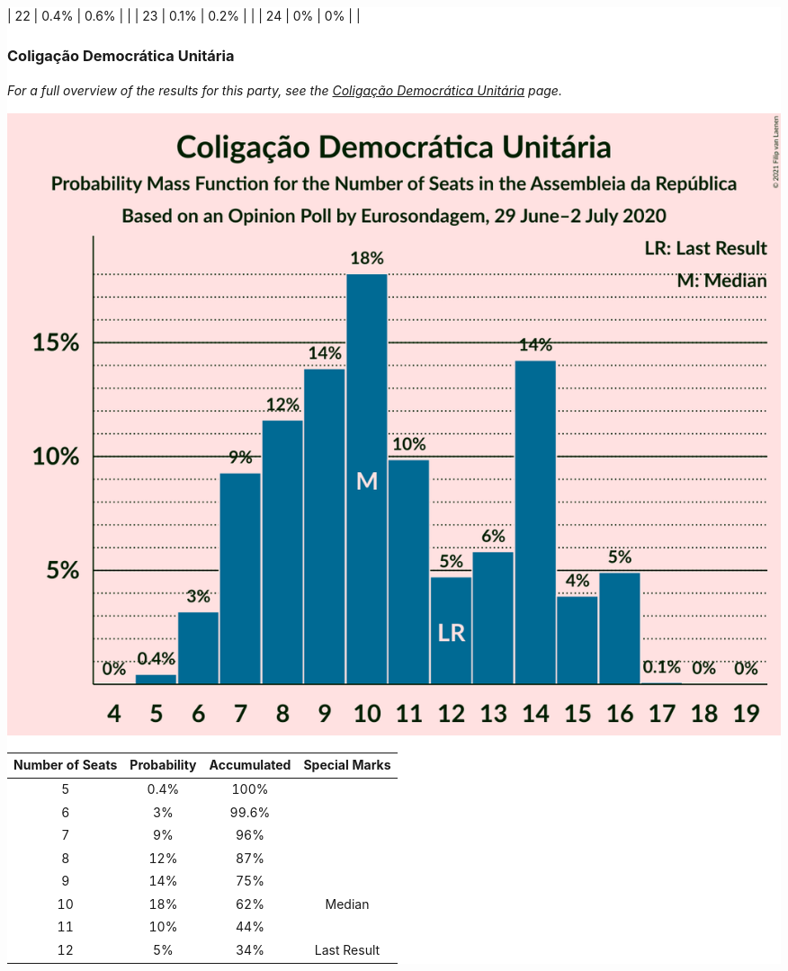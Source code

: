 | 22 | 0.4% | 0.6% |  |
| 23 | 0.1% | 0.2% |  |
| 24 | 0% | 0% |  |

### Coligação Democrática Unitária

*For a full overview of the results for this party, see the [Coligação Democrática Unitária](party-coligaçãodemocráticaunitária.html) page.*

![Graph with seats probability mass function not yet produced](2020-07-02-Eurosondagem-seats-pmf-coligaçãodemocráticaunitária.png "Seats Probability Mass Function")

| Number of Seats | Probability | Accumulated | Special Marks |
|:---------------:|:-----------:|:-----------:|:-------------:|
| 5 | 0.4% | 100% |  |
| 6 | 3% | 99.6% |  |
| 7 | 9% | 96% |  |
| 8 | 12% | 87% |  |
| 9 | 14% | 75% |  |
| 10 | 18% | 62% | Median |
| 11 | 10% | 44% |  |
| 12 | 5% | 34% | Last Result |